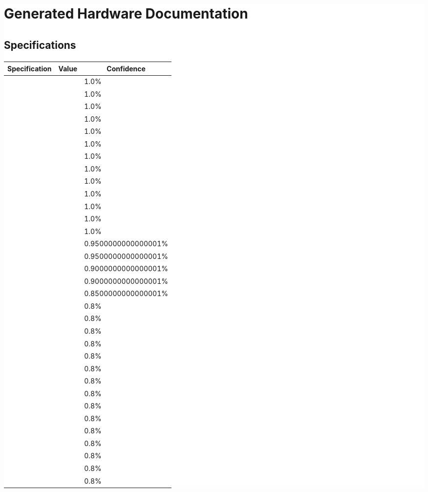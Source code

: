 # Generated Hardware Documentation

## Specifications
| Specification | Value | Confidence |
|---|---|---|
|  |  | 1.0% |
|  |  | 1.0% |
|  |  | 1.0% |
|  |  | 1.0% |
|  |  | 1.0% |
|  |  | 1.0% |
|  |  | 1.0% |
|  |  | 1.0% |
|  |  | 1.0% |
|  |  | 1.0% |
|  |  | 1.0% |
|  |  | 1.0% |
|  |  | 1.0% |
|  |  | 0.9500000000000001% |
|  |  | 0.9500000000000001% |
|  |  | 0.9000000000000001% |
|  |  | 0.9000000000000001% |
|  |  | 0.8500000000000001% |
|  |  | 0.8% |
|  |  | 0.8% |
|  |  | 0.8% |
|  |  | 0.8% |
|  |  | 0.8% |
|  |  | 0.8% |
|  |  | 0.8% |
|  |  | 0.8% |
|  |  | 0.8% |
|  |  | 0.8% |
|  |  | 0.8% |
|  |  | 0.8% |
|  |  | 0.8% |
|  |  | 0.8% |
|  |  | 0.8% |